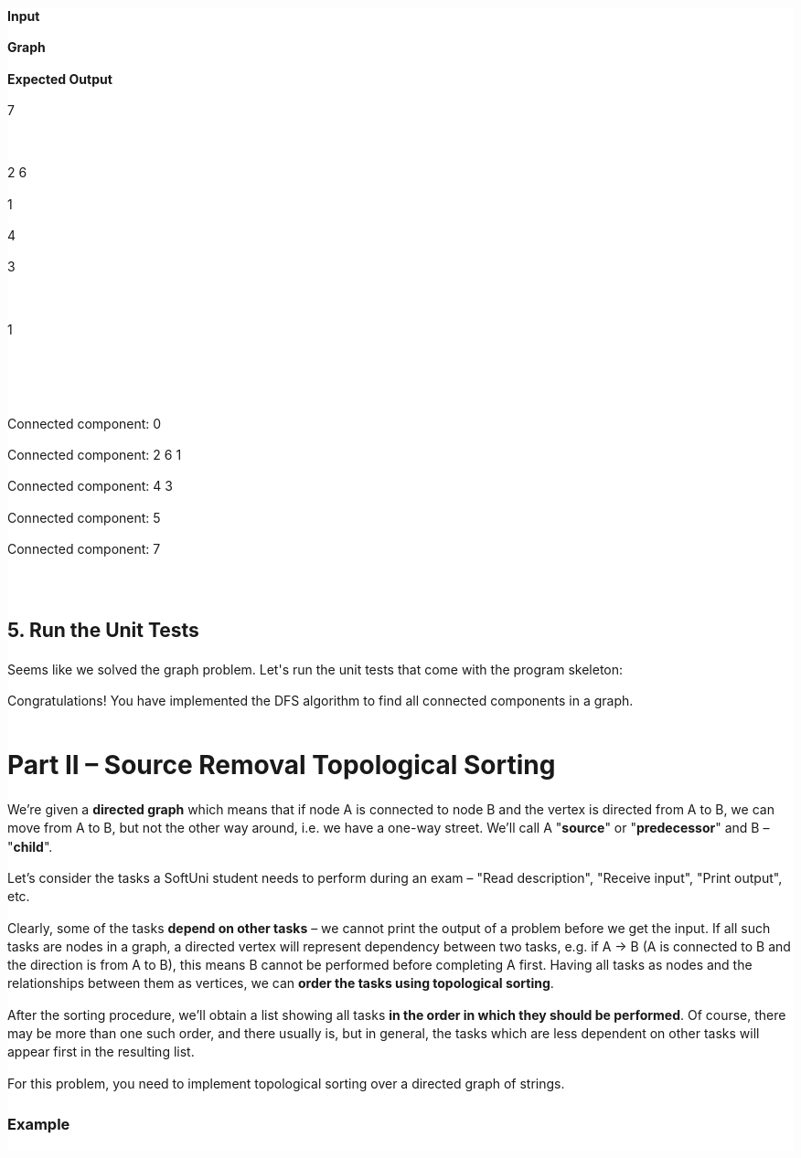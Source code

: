 <tbody>
<tr>
<td width="184">
<p><strong>Input</strong></p>
</td>
<td width="443">
<p><strong>Graph</strong></p>
</td>
<td width="567">
<p><strong>Expected Output</strong></p>
</td>
</tr>
<tr>
<td width="184">
<p>7</p>
<p>&nbsp;</p>
<p>2 6</p>
<p>1</p>
<p>4</p>
<p>3</p>
<p>&nbsp;</p>
<p>1</p>
<p>&nbsp;</p>
</td>
<td width="443">&nbsp;</td>
<td width="567">
<p>Connected component: 0</p>
<p>Connected component: 2 6 1</p>
<p>Connected component: 4 3</p>
<p>Connected component: 5</p>
<p>Connected component: 7</p>
</td>
</tr>
</tbody>
</table>
<p>&nbsp;</p>
<h2>5. Run the Unit Tests</h2>
<p>Seems like we solved the graph problem. Let's run the unit tests that come with the program skeleton:</p>
<p>Congratulations! You have implemented the DFS algorithm to find all connected components in a graph.</p>
<h1>Part II &ndash; Source Removal Topological Sorting</h1>
<p>We&rsquo;re given a <strong>directed graph</strong> which means that if node A is connected to node B and the vertex is directed from A to B, we can move from A to B, but not the other way around, i.e. we have a one-way street. We&rsquo;ll call A "<strong>source</strong>" or "<strong>predecessor</strong>" and B &ndash; "<strong>child</strong>".</p>
<p>Let&rsquo;s consider the tasks a SoftUni student needs to perform during an exam &ndash; "Read description", "Receive input", "Print output", etc.</p>
<p>Clearly, some of the tasks <strong>depend on other tasks</strong> &ndash; we cannot print the output of a problem before we get the input. If all such tasks are nodes in a graph, a directed vertex will represent dependency between two tasks, e.g. if A -&gt; B (A is connected to B and the direction is from A to B), this means B cannot be performed before completing A first. Having all tasks as nodes and the relationships between them as vertices, we can <strong>order the tasks using topological sorting</strong>.</p>
<p>After the sorting procedure, we&rsquo;ll obtain a list showing all tasks <strong>in the order in which they should be performed</strong>. Of course, there may be more than one such order, and there usually is, but in general, the tasks which are less dependent on other tasks will appear first in the resulting list.</p>
<p>For this problem, you need to implement topological sorting over a directed graph of strings.</p>
<h3>Example</h3>
<table>
<tbody>
<tr>